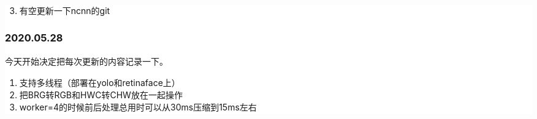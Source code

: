 3. 有空更新一下ncnn的git
### 2020.05.28
今天开始决定把每次更新的内容记录一下。<br>
1. 支持多线程（部署在yolo和retinaface上）
2. 把BRG转RGB和HWC转CHW放在一起操作
3. worker=4的时候前后处理总用时可以从30ms压缩到15ms左右
